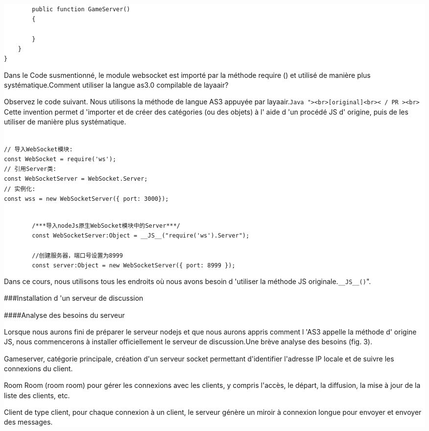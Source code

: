```<code>[CODECONTENT]</code>
		public function GameServer()
		{
			
		}
	}
}
```


Dans le Code susmentionné, le module websocket est importé par la méthode require () et utilisé de manière plus systématique.Comment utiliser la langue as3.0 compilable de layaair?

Observez le code suivant. Nous utilisons la méthode de langue AS3 appuyée par layaair.`Java "><br>[original]<br>< / PR ><br>`Cette invention permet d 'importer et de créer des catégories (ou des objets) à l' aide d 'un procédé JS d' origine, puis de les utiliser de manière plus systématique.


```

// 导入WebSocket模块:
const WebSocket = require('ws');
// 引用Server类:
const WebSocketServer = WebSocket.Server;
// 实例化:
const wss = new WebSocketServer({ port: 3000});
```


```

		/***导入nodeJs原生WebSocket模块中的Server***/
		const WebSocketServer:Object = __JS__("require('ws').Server");
		
		//创建服务器，端口号设置为8999
		const server:Object = new WebSocketServer({ port: 8999 });
```


Dans ce cours, nous utilisons tous les endroits où nous avons besoin d 'utiliser la méthode JS originale.`__JS__()`".



###Installation d 'un serveur de discussion

####Analyse des besoins du serveur

Lorsque nous aurons fini de préparer le serveur nodejs et que nous aurons appris comment l 'AS3 appelle la méthode d' origine JS, nous commencerons à installer officiellement le serveur de discussion.Une brève analyse des besoins (fig. 3).

Gameserver, catégorie principale, création d'un serveur socket permettant d'identifier l'adresse IP locale et de suivre les connexions du client.

Room Room (room room) pour gérer les connexions avec les clients, y compris l'accès, le départ, la diffusion, la mise à jour de la liste des clients, etc.

Client de type client, pour chaque connexion à un client, le serveur génère un miroir à connexion longue pour envoyer et envoyer des messages.
